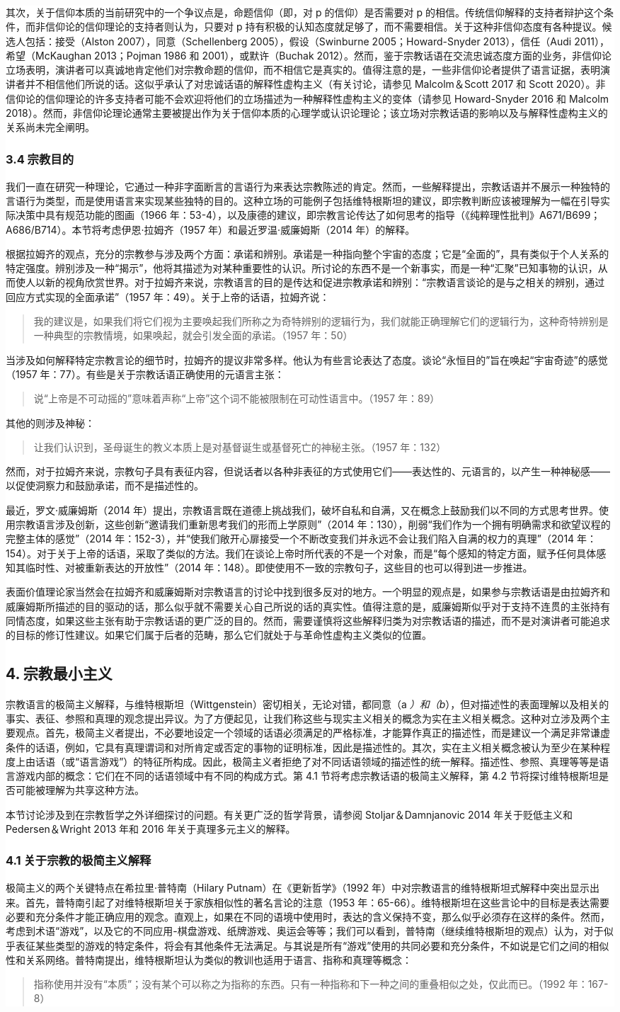 其次，关于信仰本质的当前研究中的一个争议点是，命题信仰（即，对 p 的信仰）是否需要对 p 的相信。传统信仰解释的支持者辩护这个条件，而非信仰论的信仰理论的支持者则认为，只要对 p 持有积极的认知态度就足够了，而不需要相信。关于这种非信仰态度有各种提议。候选人包括：接受（Alston 2007），同意（Schellenberg 2005），假设（Swinburne 2005；Howard-Snyder 2013），信任（Audi 2011），希望（McKaughan 2013；Pojman 1986 和 2001），或默许（Buchak 2012）。然而，鉴于宗教话语在交流忠诚态度方面的业务，非信仰论立场表明，演讲者可以真诚地肯定他们对宗教命题的信仰，而不相信它是真实的。值得注意的是，一些非信仰论者提供了语言证据，表明演讲者并不相信他们所说的话。这似乎承认了对忠诚话语的解释性虚构主义（有关讨论，请参见 Malcolm＆Scott 2017 和 Scott 2020）。非信仰论的信仰理论的许多支持者可能不会欢迎将他们的立场描述为一种解释性虚构主义的变体（请参见 Howard-Snyder 2016 和 Malcolm 2018）。然而，非信仰论理论通常主要被提出作为关于信仰本质的心理学或认识论理论；该立场对宗教话语的影响以及与解释性虚构主义的关系尚未完全阐明。

### 3.4 宗教目的

我们一直在研究一种理论，它通过一种非字面断言的言语行为来表达宗教陈述的肯定。然而，一些解释提出，宗教话语并不展示一种独特的言语行为类型，而是使用语言来实现某些独特的目的。这种立场的可能例子包括维特根斯坦的建议，即宗教判断应该被理解为一幅在引导实际决策中具有规范功能的图画（1966 年：53-4），以及康德的建议，即宗教言论传达了如何思考的指导（《纯粹理性批判》A671/B699；A686/B714）。本节将考虑伊恩·拉姆齐（1957 年）和最近罗温·威廉姆斯（2014 年）的解释。

根据拉姆齐的观点，充分的宗教参与涉及两个方面：承诺和辨别。承诺是一种指向整个宇宙的态度；它是“全面的”，具有类似于个人关系的特定强度。辨别涉及一种“揭示”，他将其描述为对某种重要性的认识。所讨论的东西不是一个新事实，而是一种“汇聚”已知事物的认识，从而使人以新的视角欣赏世界。对于拉姆齐来说，宗教语言的目的是传达和促进宗教承诺和辨别：“宗教语言谈论的是与之相关的辨别，通过回应方式实现的全面承诺”（1957 年：49）。关于上帝的话语，拉姆齐说：

> 我的建议是，如果我们将它们视为主要唤起我们所称之为奇特辨别的逻辑行为，我们就能正确理解它们的逻辑行为，这种奇特辨别是一种典型的宗教情境，如果唤起，就会引发全面的承诺。（1957 年：50）

当涉及如何解释特定宗教言论的细节时，拉姆齐的提议非常多样。他认为有些言论表达了态度。谈论“永恒目的”旨在唤起“宇宙奇迹”的感觉（1957 年：77）。有些是关于宗教话语正确使用的元语言主张：

> 说“上帝是不可动摇的”意味着声称“上帝”这个词不能被限制在可动性语言中。（1957 年：89）

其他的则涉及神秘：

> 让我们认识到，圣母诞生的教义本质上是对基督诞生或基督死亡的神秘主张。（1957 年：132）

然而，对于拉姆齐来说，宗教句子具有表征内容，但说话者以各种非表征的方式使用它们——表达性的、元语言的，以产生一种神秘感——以促使洞察力和鼓励承诺，而不是描述性的。

最近，罗文·威廉姆斯（2014 年）提出，宗教语言既在道德上挑战我们，破坏自私和自满，又在概念上鼓励我们以不同的方式思考世界。使用宗教语言涉及创新，这些创新“邀请我们重新思考我们的形而上学原则”（2014 年：130），削弱“我们作为一个拥有明确需求和欲望议程的完整主体的感觉”（2014 年：152-3），并“使我们敞开心扉接受一个不断改变我们并永远不会让我们陷入自满的权力的真理”（2014 年：154）。对于关于上帝的话语，采取了类似的方法。我们在谈论上帝时所代表的不是一个对象，而是“每个感知的特定方面，赋予任何具体感知其临时性、对被重新表达的开放性”（2014 年：148）。即使使用不一致的宗教句子，这些目的也可以得到进一步推进。

表面价值理论家当然会在拉姆齐和威廉姆斯对宗教语言的讨论中找到很多反对的地方。一个明显的观点是，如果参与宗教话语是由拉姆齐和威廉姆斯所描述的目的驱动的话，那么似乎就不需要关心自己所说的话的真实性。值得注意的是，威廉姆斯似乎对于支持不连贯的主张持有同情态度，如果这些主张有助于宗教话语的更广泛的目的。然而，需要谨慎将这些解释归类为对宗教话语的描述，而不是对演讲者可能追求的目标的修订性建议。如果它们属于后者的范畴，那么它们就处于与革命性虚构主义类似的位置。

## 4. 宗教最小主义

宗教语言的极简主义解释，与维特根斯坦（Wittgenstein）密切相关，无论对错，都同意（a *）和（b*），但对描述性的表面理解以及相关的事实、表征、参照和真理的观念提出异议。为了方便起见，让我们称这些与现实主义相关的概念为实在主义相关概念。这种对立涉及两个主要观点。首先，极简主义者提出，不必要地设定一个领域的话语必须满足的严格标准，才能算作真正的描述性，而是建议一个满足非常谦虚条件的话语，例如，它具有真理谓词和对所肯定或否定的事物的证明标准，因此是描述性的。其次，实在主义相关概念被认为至少在某种程度上由话语（或“语言游戏”）的特征所构成。因此，极简主义者拒绝了对不同话语领域的描述性的统一解释。描述性、参照、真理等等是语言游戏内部的概念：它们在不同的话语领域中有不同的构成方式。第 4.1 节将考虑宗教话语的极简主义解释，第 4.2 节将探讨维特根斯坦是否可能被理解为共享这种方法。

本节讨论涉及到在宗教哲学之外详细探讨的问题。有关更广泛的哲学背景，请参阅 Stoljar＆Damnjanovic 2014 年关于贬低主义和 Pedersen＆Wright 2013 年和 2016 年关于真理多元主义的解释。

### 4.1 关于宗教的极简主义解释

极简主义的两个关键特点在希拉里·普特南（Hilary Putnam）在《更新哲学》（1992 年）中对宗教语言的维特根斯坦式解释中突出显示出来。首先，普特南引起了对维特根斯坦关于家族相似性的著名言论的注意（1953 年：65-66）。维特根斯坦在这些言论中的目标是表达需要必要和充分条件才能正确应用的观念。直观上，如果在不同的语境中使用时，表达的含义保持不变，那么似乎必须存在这样的条件。然而，考虑到术语“游戏”，以及它的不同应用-棋盘游戏、纸牌游戏、奥运会等等；我们可以看到，普特南（继续维特根斯坦的观点）认为，对于似乎表征某些类型的游戏的特定条件，将会有其他条件无法满足。与其说是所有“游戏”使用的共同必要和充分条件，不如说是它们之间的相似性和关系网络。普特南提出，维特根斯坦认为类似的教训也适用于语言、指称和真理等概念：

> 指称使用并没有“本质”；没有某个可以称之为指称的东西。只有一种指称和下一种之间的重叠相似之处，仅此而已。（1992 年：167-8）
